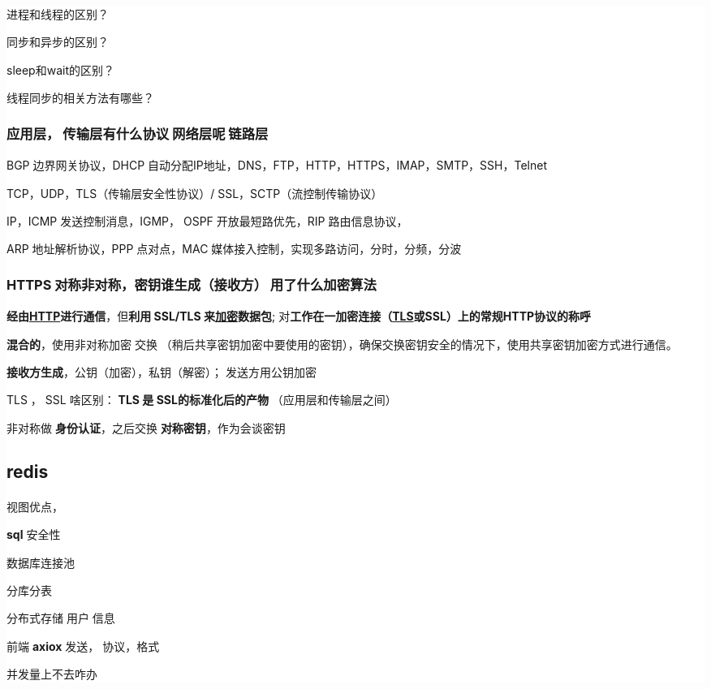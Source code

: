 进程和线程的区别？ 



同步和异步的区别？ 



sleep和wait的区别？ 



线程同步的相关方法有哪些？ 







### 应用层， 传输层有什么协议 网络层呢 链路层

BGP 边界网关协议，DHCP 自动分配IP地址，DNS，FTP，HTTP，HTTPS，IMAP，SMTP，SSH，Telnet

TCP，UDP，TLS（传输层安全性协议）/ SSL，SCTP（流控制传输协议）

IP，ICMP 发送控制消息，IGMP， OSPF 开放最短路优先，RIP 路由信息协议，

ARP 地址解析协议，PPP 点对点，MAC 媒体接入控制，实现多路访问，分时，分频，分波



### HTTPS 对称非对称，密钥谁生成（接收方） 用了什么加密算法

**经由[HTTP](https://zh.wikipedia.org/wiki/HTTP)进行通信**，但**利用 SSL/TLS  来[加密](https://zh.wikipedia.org/wiki/加密)数据包**; 对**工作在一加密连接（[TLS](https://zh.wikipedia.org/wiki/传输层安全)或SSL）上的常规HTTP协议的称呼**

**混合的**，使用非对称加密 交换 （稍后共享密钥加密中要使用的密钥），确保交换密钥安全的情况下，使用共享密钥加密方式进行通信。

**接收方生成**，公钥（加密），私钥（解密）； 发送方用公钥加密

TLS ， SSL 啥区别： **TLS 是 SSL的标准化后的产物** （应用层和传输层之间）

非对称做 **身份认证**，之后交换 **对称密钥**，作为会谈密钥 







## redis 













视图优点，

**sql** 安全性

数据库连接池

分库分表

分布式存储 用户 信息

前端 **axiox** 发送， 协议，格式

 并发量上不去咋办

